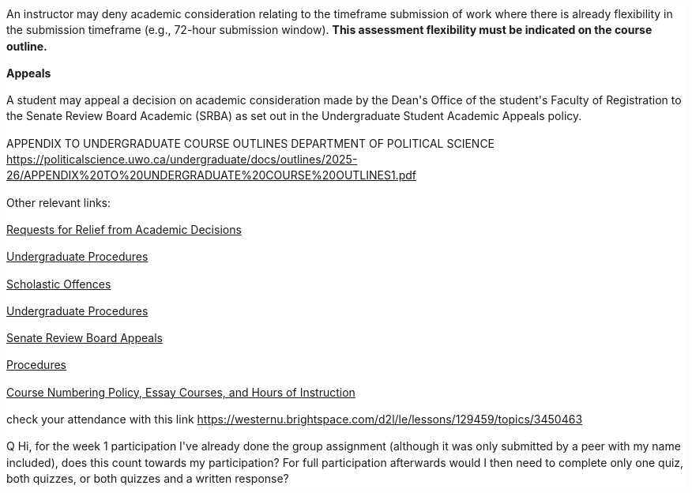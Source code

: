 An instructor may deny academic consideration relating to the timeframe
submission of work where there is already flexibility in the submission
timeframe (e.g., 72-hour submission window). **This assessment
flexibility must be indicated on the course outline.**

**Appeals**

A student may appeal a decision on academic consideration made by the
Dean's Office of the student's Faculty of Registration to the Senate
Review Board Academic (SRBA) as set out in the Undergraduate Student
Academic Appeals policy.

APPENDIX TO UNDERGRADUATE COURSE OUTLINES DEPARTMENT OF POLITICAL
SCIENCE
<https://politicalscience.uwo.ca/undergraduate/docs/outlines/2025-26/APPENDIX%20TO%20UNDERGRADUATE%20COURSE%20OUTLINES1.pdf>

Other relevant links:

[Requests for Relief from Academic
Decisions](https://www.uwo.ca/univsec/pdf/academic_policies/appeals/requests_for_relief_from_academic_decisions.pdf)

[Undergraduate
Procedures](https://www.uwo.ca/univsec/pdf/academic_policies/appeals/undergrad_requests_for_relief_procedure.pdf)

[Scholastic
Offences](https://uwo.ca/univsec/pdf/academic_policies/appeals/undergrad_scholastic_offence_procedure.pdf)

[Undergraduate
Procedures](https://www.uwo.ca/univsec/pdf/academic_policies/appeals/undergrad_scholastic_offence_procedure.pdf)

[Senate Review Board
Appeals](https://uwo.ca/univsec/pdf/academic_policies/appeals/SRBA_appeals.pdf)

[Procedures](https://www.uwo.ca/univsec/pdf/academic_policies/appeals/SRBA_appeals_procedure.pdf)

[Course Numbering Policy, Essay Courses, and Hours of
Instruction](https://www.uwo.ca/univsec/pdf/academic_policies/registration_progression_grad/coursenumbering_SEP.pdf)

[^1]: Policy taken from Dr Cheyney with permission.
    <https://web.archive.org/web/20210422172057/https://studentlife.oregonstate.edu/childcare/family-friendly-syllabi-examples>

[^2]: From U-M Faculty Member Alisse Portnoy, English.

[^3]: [^\]^](https://cac-word-edit.officeapps.live.com/we/wordeditorframe.aspx?ui=en-US&rs=en-US&wopisrc=https%3A%2F%2Fuwoca-my.sharepoint.com%2Fpersonal%2Fdbousfie_uwo_ca%2F_vti_bin%2Fwopi.ashx%2Ffiles%2F8e82cd25736f43129f63a2628b7ef497&wdenableroaming=1&mscc=1&wdodb=1&hid=F4374330-72E1-40DF-9B0E-327AA5AB0F44.0&uih=sharepointcom&wdlcid=en-US&jsapi=1&jsapiver=v2&corrid=6533f902-8072-23c7-dbdf-b389b404b118&usid=6533f902-8072-23c7-dbdf-b389b404b118&newsession=1&sftc=1&uihit=docaspx&muv=1&cac=1&sams=1&mtf=1&sfp=1&sdp=1&hch=1&hwfh=1&dchat=1&sc=%7B%22pmo%22%3A%22https%3A%2F%2Fuwoca-my.sharepoint.com%22%2C%22pmshare%22%3Atrue%7D&ctp=LeastProtected&rct=Normal&wdorigin=AuthPrompt.Sharing.ServerTransfer&instantedit=1&wopicomplete=1&wdredirectionreason=Unified_SingleFlush#_ftnref1)
    This is an **open source document** (CC BY NC 4.0). Feel free to use
    it, modify it, and share it with others .This document was designed
    by [Dr. Torrey Trust.](http://www.torreytrust.com/)

check your attendance with this link https://westernu.brightspace.com/d2l/le/lessons/129459/topics/3450463

Q Hi, for the week 1 participation I've already done the group assignment (although it was only submitted by a peer with my name included), does this count towards my participation? For full participation afterwards would I then need to complete only one quiz, both quizzes, or both quizzes and a written response?

